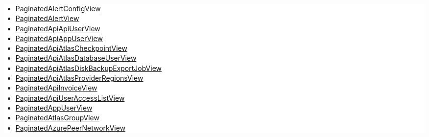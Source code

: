  - [PaginatedAlertConfigView](docs/PaginatedAlertConfigView.md)
 - [PaginatedAlertView](docs/PaginatedAlertView.md)
 - [PaginatedApiApiUserView](docs/PaginatedApiApiUserView.md)
 - [PaginatedApiAppUserView](docs/PaginatedApiAppUserView.md)
 - [PaginatedApiAtlasCheckpointView](docs/PaginatedApiAtlasCheckpointView.md)
 - [PaginatedApiAtlasDatabaseUserView](docs/PaginatedApiAtlasDatabaseUserView.md)
 - [PaginatedApiAtlasDiskBackupExportJobView](docs/PaginatedApiAtlasDiskBackupExportJobView.md)
 - [PaginatedApiAtlasProviderRegionsView](docs/PaginatedApiAtlasProviderRegionsView.md)
 - [PaginatedApiInvoiceView](docs/PaginatedApiInvoiceView.md)
 - [PaginatedApiUserAccessListView](docs/PaginatedApiUserAccessListView.md)
 - [PaginatedAppUserView](docs/PaginatedAppUserView.md)
 - [PaginatedAtlasGroupView](docs/PaginatedAtlasGroupView.md)
 - [PaginatedAzurePeerNetworkView](docs/PaginatedAzurePeerNetworkView.md)

